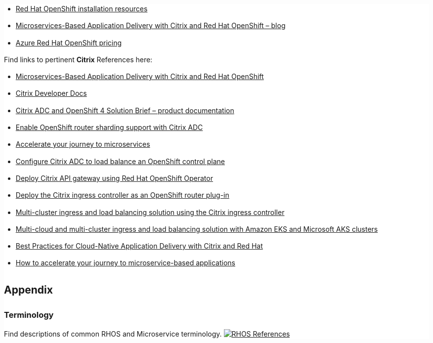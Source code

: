 *  [Red Hat OpenShift installation resources](https://developers.RedHat.com/products/OpenShift/overview)

*  [Microservices-Based Application Delivery with Citrix and Red Hat OpenShift – blog](https://www.OpenShift.com/blog/microservices-based-application-delivery-with-citrix-and-red-hat-OpenShift)

*  [Azure Red Hat OpenShift pricing](https://azure.microsoft.com/en-us/pricing/details/openshift/#pricing)

Find links to pertinent **Citrix** References here:

*  [Microservices-Based Application Delivery with Citrix and Red Hat OpenShift](https://www.OpenShift.com/blog/microservices-based-application-delivery-with-citrix-and-red-hat-OpenShift)

*  [Citrix Developer Docs](https://developer-docs.citrix.com/projects/citrix-k8s-ingress-controller/en/latest/)

*  [Citrix ADC and OpenShift 4 Solution Brief – product documentation](https://en-us/advanced-concepts/implementation-guides/citrix-adc-and-OpenShift-solution-brief.html)

*  [Enable OpenShift router sharding support with Citrix ADC](https://www.citrix.com/blogs/2019/09/11/enable-OpenShift-router-sharding-support-with-citrix-adc/)

*  [Accelerate your journey to microservices](https://www.citrix.com/solutions/application-delivery-controller/microservices/)

*  [Configure Citrix ADC to load balance an OpenShift control plane](https://www.citrix.com/blogs/2020/08/20/configure-citrix-adc-to-load-balance-an-OpenShift-control-plane/)

*  [Deploy Citrix API gateway using Red Hat OpenShift Operator](https://www.citrix.com/blogs/2020/08/27/deploy-citrix-api-gateway-using-red-hat-OpenShift-operator/)

*  [Deploy the Citrix ingress controller as an OpenShift router plug-in](https://developer-docs.citrix.com/projects/citrix-k8s-ingress-controller/en/latest/deploy/deploy-cic-OpenShift/)

*  [Multi-cluster ingress and load balancing solution using the Citrix ingress controller](https://developer-docs.citrix.com/projects/citrix-k8s-ingress-controller/en/latest/multicluster/multi-cluster/)

*  [Multi-cloud and multi-cluster ingress and load balancing solution with Amazon EKS and Microsoft AKS clusters](https://developer-docs.citrix.com/projects/citrix-k8s-ingress-controller/en/latest/deploy/multi-cloud-ingress-lb-solution/)

*  [Best Practices for Cloud-Native Application Delivery with Citrix and Red Hat](https://www.youtube.com/watch?v=UNBtcgaIKCA)

*  [How to accelerate your journey to microservice-based applications](https://www.youtube.com/watch?v=dnG6TXeVQUY)

## Appendix

### Terminology

Find descriptions of common RHOS and Microservice terminology.
[![RHOS References](/en-us/tech-zone/design/media/reference-architectures_microservices-citrix-red-hat-openshift_rhosterminology.png)](/en-us/tech-zone/design/media/reference-architectures_microservices-citrix-red-hat-openshift_rhosterminology.png)
